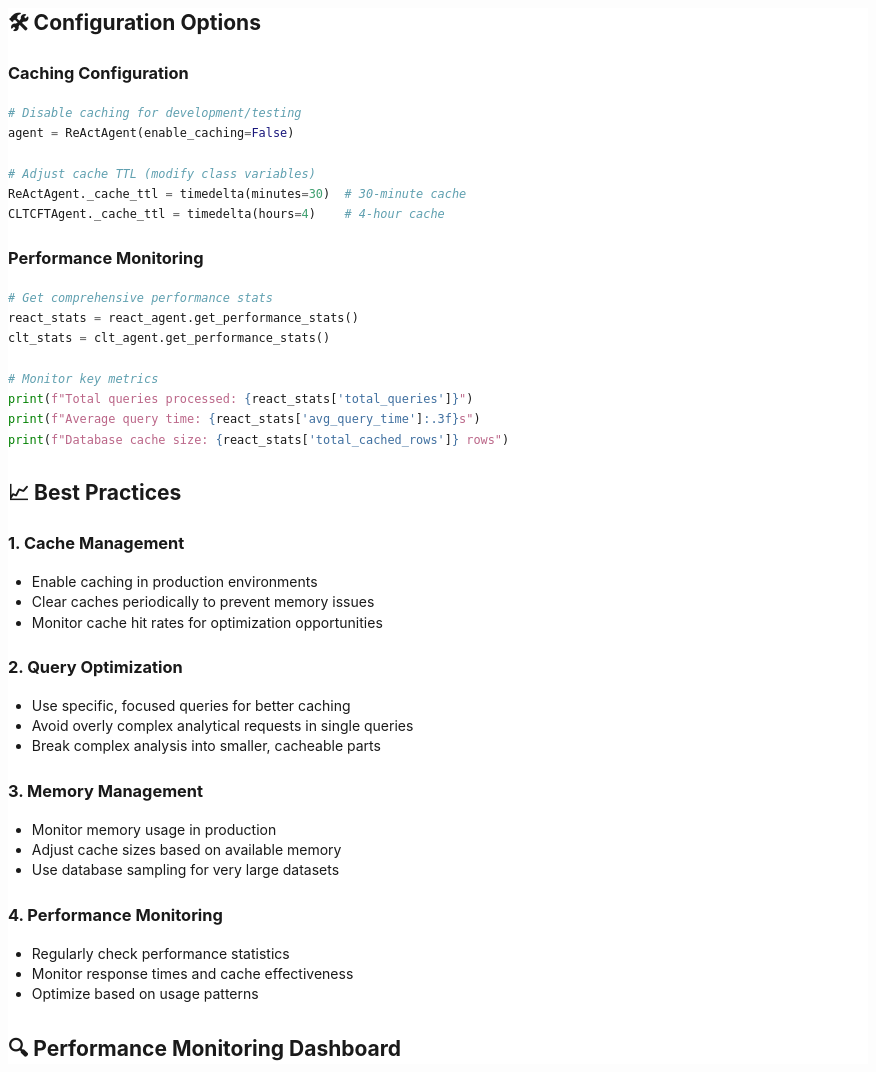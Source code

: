## 🛠️ Configuration Options

### Caching Configuration
```python
# Disable caching for development/testing
agent = ReActAgent(enable_caching=False)

# Adjust cache TTL (modify class variables)
ReActAgent._cache_ttl = timedelta(minutes=30)  # 30-minute cache
CLTCFTAgent._cache_ttl = timedelta(hours=4)    # 4-hour cache
```

### Performance Monitoring
```python
# Get comprehensive performance stats
react_stats = react_agent.get_performance_stats()
clt_stats = clt_agent.get_performance_stats()

# Monitor key metrics
print(f"Total queries processed: {react_stats['total_queries']}")
print(f"Average query time: {react_stats['avg_query_time']:.3f}s")
print(f"Database cache size: {react_stats['total_cached_rows']} rows")
```

## 📈 Best Practices

### 1. **Cache Management**
- Enable caching in production environments
- Clear caches periodically to prevent memory issues
- Monitor cache hit rates for optimization opportunities

### 2. **Query Optimization**
- Use specific, focused queries for better caching
- Avoid overly complex analytical requests in single queries
- Break complex analysis into smaller, cacheable parts

### 3. **Memory Management**
- Monitor memory usage in production
- Adjust cache sizes based on available memory
- Use database sampling for very large datasets

### 4. **Performance Monitoring**
- Regularly check performance statistics
- Monitor response times and cache effectiveness
- Optimize based on usage patterns

## 🔍 Performance Monitoring Dashboard
